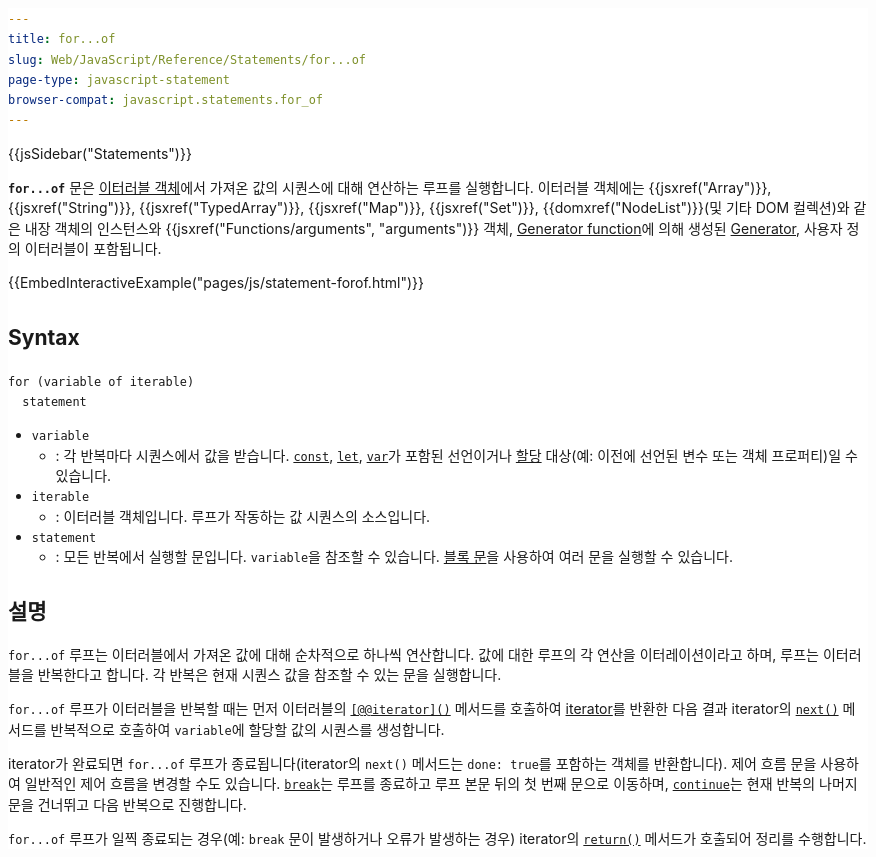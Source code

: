 ```yaml
---
title: for...of
slug: Web/JavaScript/Reference/Statements/for...of
page-type: javascript-statement
browser-compat: javascript.statements.for_of
---
```


{{jsSidebar("Statements")}}

**`for...of`** 문은 [이터러블 객체](/ko/docs/Web/JavaScript/Reference/Iteration_protocols#the_iterable_protocol)에서 가져온 값의 시퀀스에 대해 연산하는 루프를 실행합니다. 이터러블 객체에는 {{jsxref("Array")}}, {{jsxref("String")}}, {{jsxref("TypedArray")}}, {{jsxref("Map")}}, {{jsxref("Set")}}, {{domxref("NodeList")}}(및 기타 DOM 컬렉션)와 같은 내장 객체의 인스턴스와 {{jsxref("Functions/arguments", "arguments")}} 객체, [Generator function](/ko/docs/Web/JavaScript/Reference/Statements/function*)에 의해 생성된 [Generator](/ko/docs/Web/JavaScript/Reference/Global_Objects/Generator), 사용자 정의 이터러블이 포함됩니다.

{{EmbedInteractiveExample("pages/js/statement-forof.html")}}

## Syntax

```js-nolint
for (variable of iterable)
  statement
```

- `variable`
  - : 각 반복마다 시퀀스에서 값을 받습니다. [`const`](/ko/docs/Web/JavaScript/Reference/Statements/const), [`let`](/ko/docs/Web/JavaScript/Reference/Statements/let), [`var`](/ko/docs/Web/JavaScript/Reference/Statements/var)가 포함된 선언이거나 [할당](/ko/docs/Web/JavaScript/Reference/Operators/Assignment) 대상(예: 이전에 선언된 변수 또는 객체 프로퍼티)일 수 있습니다.
- `iterable`
  - : 이터러블 객체입니다. 루프가 작동하는 값 시퀀스의 소스입니다.
- `statement`
  - : 모든 반복에서 실행할 문입니다. `variable`을 참조할 수 있습니다. [블록 문](/ko/docs/Web/JavaScript/Reference/Statements/block)을 사용하여 여러 문을 실행할 수 있습니다.

## 설명

`for...of` 루프는 이터러블에서 가져온 값에 대해 순차적으로 하나씩 연산합니다. 값에 대한 루프의 각 연산을 이터레이션이라고 하며, 루프는 이터러블을 반복한다고 합니다. 각 반복은 현재 시퀀스 값을 참조할 수 있는 문을 실행합니다.

`for...of` 루프가 이터러블을 반복할 때는 먼저 이터러블의 [`[@@iterator]()`](/ko/docs/Web/JavaScript/Reference/Global_Objects/Symbol/iterator) 메서드를 호출하여 [iterator](/ko/docs/Web/JavaScript/Reference/Iteration_protocols#the_iterator_protocol)를 반환한 다음 결과 iterator의 [`next()`](/ko/docs/Web/JavaScript/Reference/Iteration_protocols#the_iterator_protocol) 메서드를 반복적으로 호출하여 `variable`에 할당할 값의 시퀀스를 생성합니다.

iterator가 완료되면 `for...of` 루프가 종료됩니다(iterator의 `next()` 메서드는 `done: true`를 포함하는 객체를 반환합니다). 제어 흐름 문을 사용하여 일반적인 제어 흐름을 변경할 수도 있습니다. [`break`](/ko/docs/Web/JavaScript/Reference/Statements/break)는 루프를 종료하고 루프 본문 뒤의 첫 번째 문으로 이동하며, [`continue`](/ko/docs/Web/JavaScript/Reference/Statements/continue)는 현재 반복의 나머지 문을 건너뛰고 다음 반복으로 진행합니다.

`for...of` 루프가 일찍 종료되는 경우(예: `break` 문이 발생하거나 오류가 발생하는 경우) iterator의 [`return()`](/ko/docs/Web/JavaScript/Reference/Iteration_protocols#the_iterator_protocol) 메서드가 호출되어 정리를 수행합니다.
